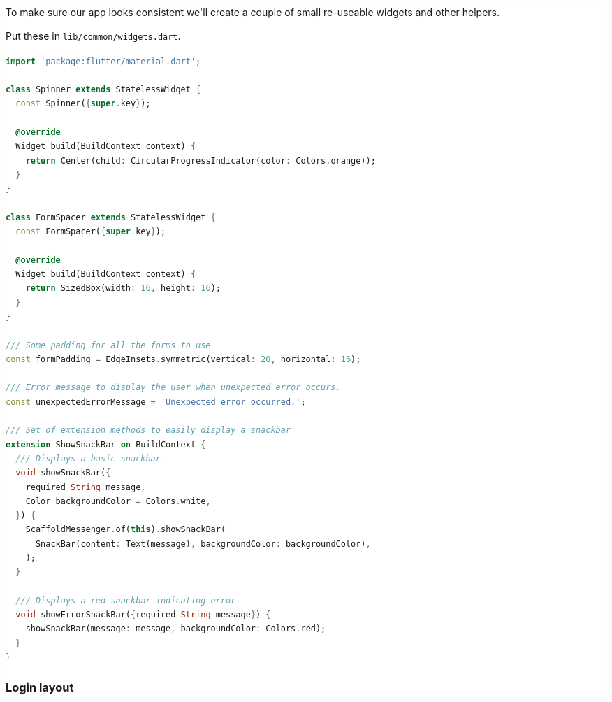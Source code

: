 To make sure our app looks consistent we'll create a couple of small re-useable
widgets and other helpers.

Put these in `lib/common/widgets.dart`.

```dart
import 'package:flutter/material.dart';

class Spinner extends StatelessWidget {
  const Spinner({super.key});

  @override
  Widget build(BuildContext context) {
    return Center(child: CircularProgressIndicator(color: Colors.orange));
  }
}

class FormSpacer extends StatelessWidget {
  const FormSpacer({super.key});

  @override
  Widget build(BuildContext context) {
    return SizedBox(width: 16, height: 16);
  }
}

/// Some padding for all the forms to use
const formPadding = EdgeInsets.symmetric(vertical: 20, horizontal: 16);

/// Error message to display the user when unexpected error occurs.
const unexpectedErrorMessage = 'Unexpected error occurred.';

/// Set of extension methods to easily display a snackbar
extension ShowSnackBar on BuildContext {
  /// Displays a basic snackbar
  void showSnackBar({
    required String message,
    Color backgroundColor = Colors.white,
  }) {
    ScaffoldMessenger.of(this).showSnackBar(
      SnackBar(content: Text(message), backgroundColor: backgroundColor),
    );
  }

  /// Displays a red snackbar indicating error
  void showErrorSnackBar({required String message}) {
    showSnackBar(message: message, backgroundColor: Colors.red);
  }
}
```

### Login layout
